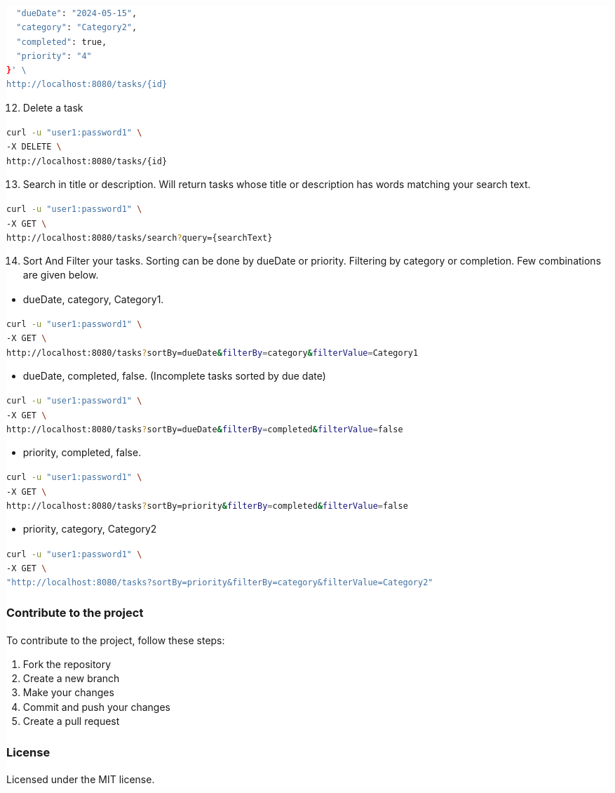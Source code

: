```bash
  "dueDate": "2024-05-15",
  "category": "Category2",
  "completed": true,
  "priority": "4"
}' \
http://localhost:8080/tasks/{id}
```
12. Delete a task
```bash
curl -u "user1:password1" \
-X DELETE \
http://localhost:8080/tasks/{id}
```
13. Search in title or description. Will return tasks whose title or description has words matching your search text.
```bash
curl -u "user1:password1" \
-X GET \
http://localhost:8080/tasks/search?query={searchText}
```
14. Sort And Filter your tasks. Sorting can be done by dueDate or priority. Filtering by category or completion. Few combinations are given below.
- dueDate, category, Category1. 
```bash
curl -u "user1:password1" \
-X GET \
http://localhost:8080/tasks?sortBy=dueDate&filterBy=category&filterValue=Category1
```
- dueDate, completed, false. (Incomplete tasks sorted by due date)
```bash
curl -u "user1:password1" \
-X GET \
http://localhost:8080/tasks?sortBy=dueDate&filterBy=completed&filterValue=false
```
- priority, completed, false.
```bash
curl -u "user1:password1" \
-X GET \
http://localhost:8080/tasks?sortBy=priority&filterBy=completed&filterValue=false
```
- priority, category, Category2
```bash
curl -u "user1:password1" \
-X GET \
"http://localhost:8080/tasks?sortBy=priority&filterBy=category&filterValue=Category2"
```
### Contribute to the project
To contribute to the project, follow these steps:

1. Fork the repository
2. Create a new branch
3. Make your changes
4. Commit and push your changes
5. Create a pull request

### License
Licensed under the MIT license.










